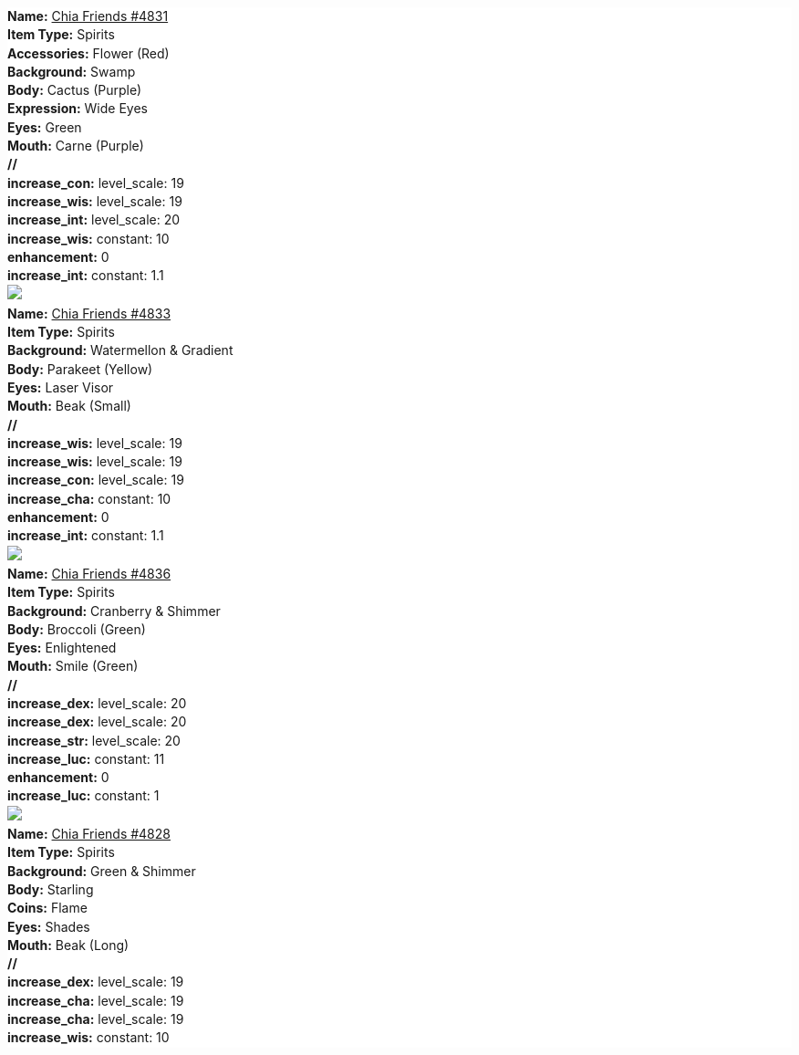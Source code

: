 <div><strong>Name:</strong> <a href="https://mintgarden.io/nfts/nft12fdz7hykcw970a9pd3d2lt2hatj584eg8dyxgjwuys758gcww36q9juhk3">Chia Friends #4831</a></div>
<div><strong>Item Type:</strong> Spirits</div>
<div><strong>Accessories:</strong> Flower (Red)</div>
<div><strong>Background:</strong> Swamp</div>
<div><strong>Body:</strong> Cactus (Purple)</div>
<div><strong>Expression:</strong> Wide Eyes</div>
<div><strong>Eyes:</strong> Green</div>
<div><strong>Mouth:</strong> Carne (Purple)</div>
<div><strong>//</strong></div><div><strong>increase_con:</strong> level_scale: 19</div>
<div><strong>increase_wis:</strong> level_scale: 19</div>
<div><strong>increase_int:</strong> level_scale: 20</div>
<div><strong>increase_wis:</strong> constant: 10</div>
<div><strong>enhancement:</strong> 0</div>
<div><strong>increase_int:</strong> constant: 1.1</div>
</div>
<div class="item_thumbnail">
<a href="https://mintgarden.io/nfts/nft1khrjlgds4kujwyrd5nzn3890xj3dzr48y872ld9lf95m9yg3vgnqg8muem"><img loading="lazy" src="https://assets.mainnet.mintgarden.io/thumbnails/b6f99ed1daea979e64b6523273fd1f00366abf71344761ecf871726e9ab13d1b.png"></a>
<div><strong>Name:</strong> <a href="https://mintgarden.io/nfts/nft1khrjlgds4kujwyrd5nzn3890xj3dzr48y872ld9lf95m9yg3vgnqg8muem">Chia Friends #4833</a></div>
<div><strong>Item Type:</strong> Spirits</div>
<div><strong>Background:</strong> Watermellon & Gradient</div>
<div><strong>Body:</strong> Parakeet (Yellow)</div>
<div><strong>Eyes:</strong> Laser Visor</div>
<div><strong>Mouth:</strong> Beak (Small)</div>
<div><strong>//</strong></div><div><strong>increase_wis:</strong> level_scale: 19</div>
<div><strong>increase_wis:</strong> level_scale: 19</div>
<div><strong>increase_con:</strong> level_scale: 19</div>
<div><strong>increase_cha:</strong> constant: 10</div>
<div><strong>enhancement:</strong> 0</div>
<div><strong>increase_int:</strong> constant: 1.1</div>
</div>
<div class="item_thumbnail">
<a href="https://mintgarden.io/nfts/nft1tr4u43aqg0t25fq7mh0sn9ptsjzd8zjl9p68z4xkuchwxrf0rlgq0e5hrl"><img loading="lazy" src="https://assets.mainnet.mintgarden.io/thumbnails/b6739db81b3c2a966dd13a07536da278804ac7ff90aee38989cda430131994bd.png"></a>
<div><strong>Name:</strong> <a href="https://mintgarden.io/nfts/nft1tr4u43aqg0t25fq7mh0sn9ptsjzd8zjl9p68z4xkuchwxrf0rlgq0e5hrl">Chia Friends #4836</a></div>
<div><strong>Item Type:</strong> Spirits</div>
<div><strong>Background:</strong> Cranberry & Shimmer</div>
<div><strong>Body:</strong> Broccoli (Green)</div>
<div><strong>Eyes:</strong> Enlightened</div>
<div><strong>Mouth:</strong> Smile (Green)</div>
<div><strong>//</strong></div><div><strong>increase_dex:</strong> level_scale: 20</div>
<div><strong>increase_dex:</strong> level_scale: 20</div>
<div><strong>increase_str:</strong> level_scale: 20</div>
<div><strong>increase_luc:</strong> constant: 11</div>
<div><strong>enhancement:</strong> 0</div>
<div><strong>increase_luc:</strong> constant: 1</div>
</div>
<div class="item_thumbnail">
<a href="https://mintgarden.io/nfts/nft14xwzazmjeq04wfu2x8rh5g4kjsrs9nzc9n83paecgfgq4uu06n6skauq5a"><img loading="lazy" src="https://assets.mainnet.mintgarden.io/thumbnails/499ad2b04fca91660244a631d2436a46453665312885dbdad5ab36233754d1d6.png"></a>
<div><strong>Name:</strong> <a href="https://mintgarden.io/nfts/nft14xwzazmjeq04wfu2x8rh5g4kjsrs9nzc9n83paecgfgq4uu06n6skauq5a">Chia Friends #4828</a></div>
<div><strong>Item Type:</strong> Spirits</div>
<div><strong>Background:</strong> Green & Shimmer</div>
<div><strong>Body:</strong> Starling</div>
<div><strong>Coins:</strong> Flame</div>
<div><strong>Eyes:</strong> Shades</div>
<div><strong>Mouth:</strong> Beak (Long)</div>
<div><strong>//</strong></div><div><strong>increase_dex:</strong> level_scale: 19</div>
<div><strong>increase_cha:</strong> level_scale: 19</div>
<div><strong>increase_cha:</strong> level_scale: 19</div>
<div><strong>increase_wis:</strong> constant: 10</div>